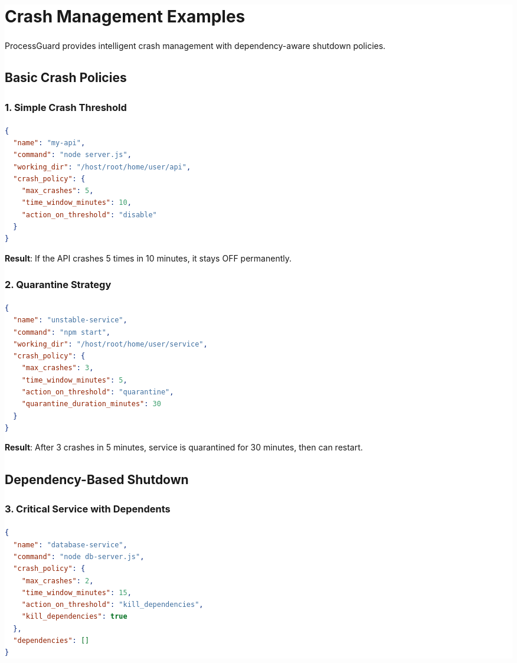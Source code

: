 # Crash Management Examples

ProcessGuard provides intelligent crash management with dependency-aware shutdown policies.

## Basic Crash Policies

### 1. Simple Crash Threshold
```json
{
  "name": "my-api",
  "command": "node server.js",
  "working_dir": "/host/root/home/user/api",
  "crash_policy": {
    "max_crashes": 5,
    "time_window_minutes": 10,
    "action_on_threshold": "disable"
  }
}
```
**Result**: If the API crashes 5 times in 10 minutes, it stays OFF permanently.

### 2. Quarantine Strategy
```json
{
  "name": "unstable-service",
  "command": "npm start",
  "working_dir": "/host/root/home/user/service",
  "crash_policy": {
    "max_crashes": 3,
    "time_window_minutes": 5,
    "action_on_threshold": "quarantine",
    "quarantine_duration_minutes": 30
  }
}
```
**Result**: After 3 crashes in 5 minutes, service is quarantined for 30 minutes, then can restart.

## Dependency-Based Shutdown

### 3. Critical Service with Dependents
```json
{
  "name": "database-service",
  "command": "node db-server.js",
  "crash_policy": {
    "max_crashes": 2,
    "time_window_minutes": 15,
    "action_on_threshold": "kill_dependencies",
    "kill_dependencies": true
  },
  "dependencies": []
}
```
